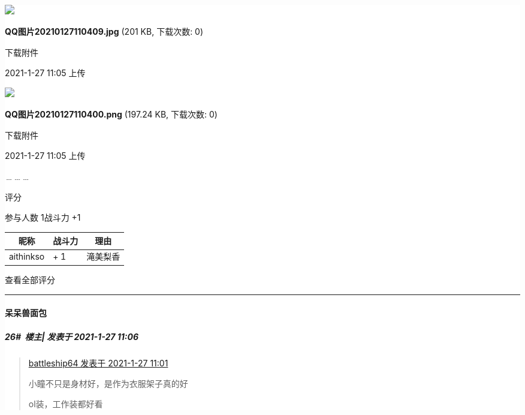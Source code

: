 



<img src="https://img.saraba1st.com/forum/202101/27/110536v49364za39401a4h.jpg" referrerpolicy="no-referrer">


<strong>QQ图片20210127110409.jpg</strong> (201 KB, 下载次数: 0)

下载附件

2021-1-27 11:05 上传





<img src="https://img.saraba1st.com/forum/202101/27/110542nkbkfemkkqfbsqke.png" referrerpolicy="no-referrer">


<strong>QQ图片20210127110400.png</strong> (197.24 KB, 下载次数: 0)

下载附件

2021-1-27 11:05 上传








﹍﹍﹍

评分





 参与人数 1战斗力 +1

|昵称|战斗力|理由|
|----|---|---|
| aithinkso| + 1|滝美梨香|



查看全部评分






*****

####  呆呆兽面包  
##### 26#         楼主| 发表于 2021-1-27 11:06



<blockquote><a href="httphttps://bbs.saraba1st.com/2b/forum.php?mod=redirect&amp;goto=findpost&amp;pid=50157528&amp;ptid=1984874" target="_blank">battleship64 发表于 2021-1-27 11:01</a>

小瞳不只是身材好，是作为衣服架子真的好

ol装，工作装都好看
